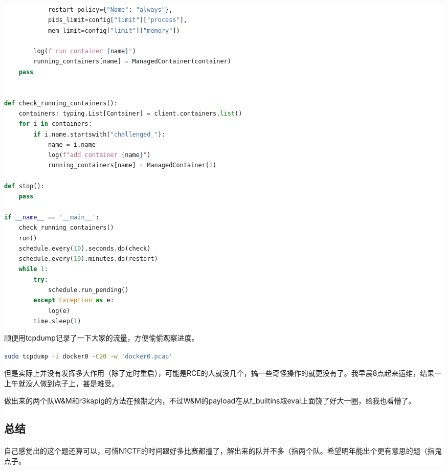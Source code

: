 ```python
            restart_policy={"Name": "always"},
            pids_limit=config["limit"]["process"],
            mem_limit=config["limit"]["memory"])

        log(f"run container {name}")
        running_containers[name] = ManagedContainer(container)
    pass


def check_running_containers():
    containers: typing.List[Container] = client.containers.list()
    for i in containers:
        if i.name.startswith("challenged_"):
            name = i.name
            log(f"add container {name}")
            running_containers[name] = ManagedContainer(i)

def stop():
    pass

if __name__ == '__main__':
    check_running_containers()
    run()
    schedule.every(10).seconds.do(check)
    schedule.every(10).minutes.do(restart)
    while 1:
        try:
            schedule.run_pending()
        except Exception as e:
            log(e)
        time.sleep(1)
```

顺便用tcpdump记录了一下大家的流量，方便偷偷观察进度。

```bash
sudo tcpdump -i docker0 -C20 -w 'docker0.pcap'
```

但是实际上并没有发挥多大作用（除了定时重启），可能是RCE的人就没几个，搞一些奇怪操作的就更没有了。我早晨8点起来运维，结果一上午就没人做到点子上，甚是难受。

做出来的两个队W&M和r3kapig的方法在预期之内，不过W&M的payload在从f_builtins取eval上面饶了好大一圈，给我也看懵了。

## 总结

自己感觉出的这个题还算可以，可惜N1CTF的时间跟好多比赛都撞了，解出来的队并不多（指两个队。希望明年能出个更有意思的题（指鬼点子。

